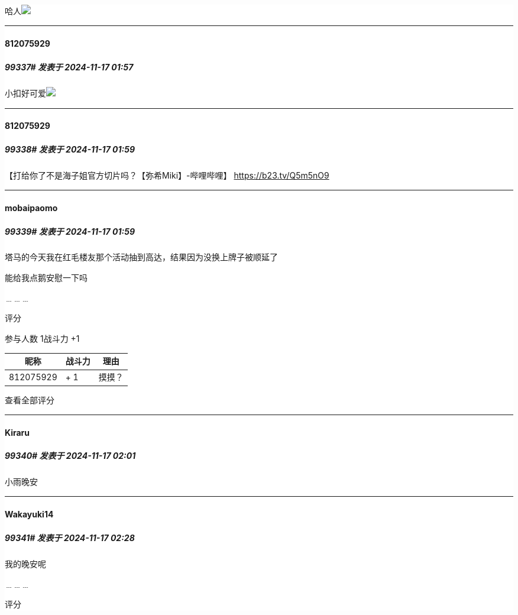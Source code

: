 哈人<img src="https://static.saraba1st.com/image/smiley/face2017/097.png" referrerpolicy="no-referrer">

*****

####  812075929  
##### 99337#       发表于 2024-11-17 01:57

小扣好可爱<img src="https://static.saraba1st.com/image/smiley/face2017/075.png" referrerpolicy="no-referrer">


*****

####  812075929  
##### 99338#       发表于 2024-11-17 01:59

【打给你了不是海子姐官方切片吗？【弥希Miki】-哔哩哔哩】 https://b23.tv/Q5m5nO9

*****

####  mobaipaomo  
##### 99339#       发表于 2024-11-17 01:59

塔马的今天我在红毛楼友那个活动抽到高达，结果因为没换上牌子被顺延了

能给我点鹅安慰一下吗

﹍﹍﹍

评分

 参与人数 1战斗力 +1

|昵称|战斗力|理由|
|----|---|---|
| 812075929| + 1|摸摸？|

查看全部评分

*****

####  Kiraru  
##### 99340#       发表于 2024-11-17 02:01

小雨晚安


*****

####  Wakayuki14  
##### 99341#       发表于 2024-11-17 02:28

我的晚安呢

﹍﹍﹍

评分
